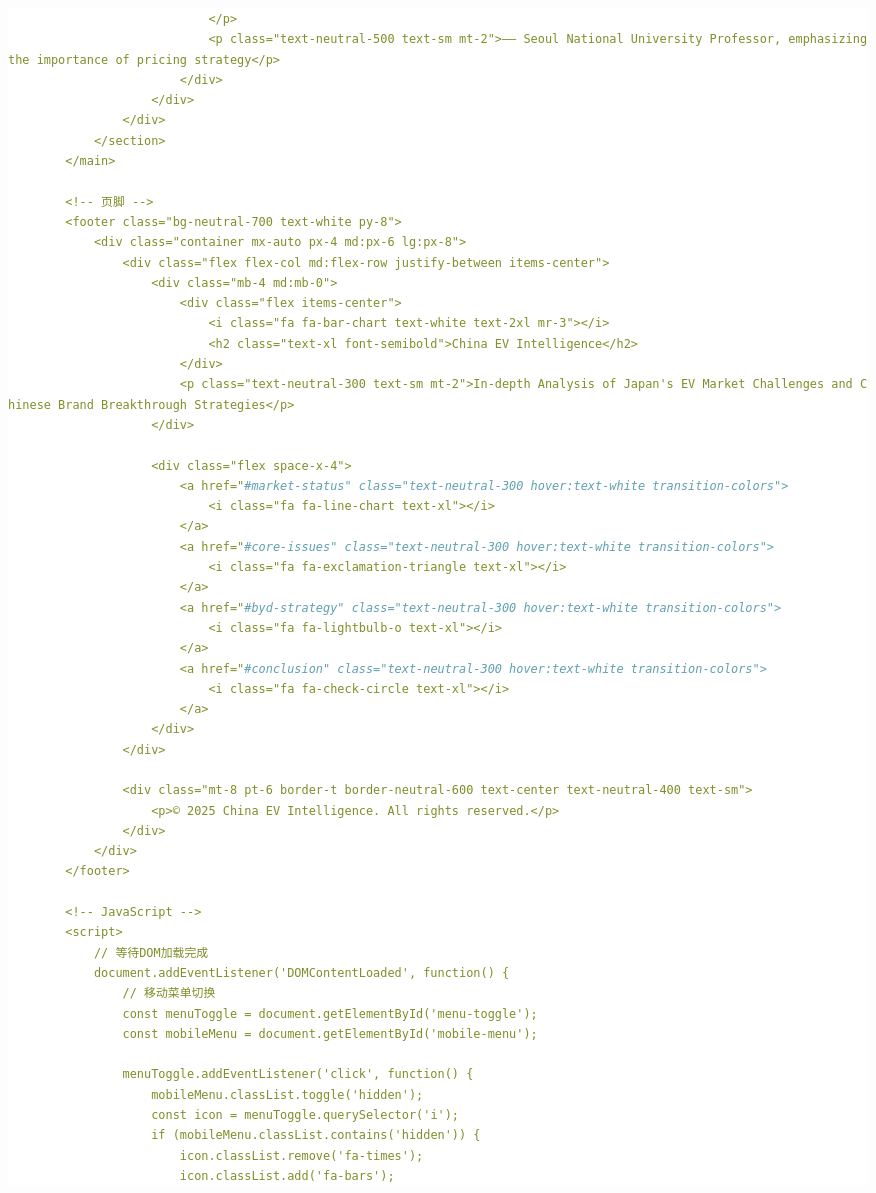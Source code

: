 ```yaml
                            </p>
                            <p class="text-neutral-500 text-sm mt-2">—— Seoul National University Professor, emphasizing the importance of pricing strategy</p>
                        </div>
                    </div>
                </div>
            </section>
        </main>

        <!-- 页脚 -->
        <footer class="bg-neutral-700 text-white py-8">
            <div class="container mx-auto px-4 md:px-6 lg:px-8">
                <div class="flex flex-col md:flex-row justify-between items-center">
                    <div class="mb-4 md:mb-0">
                        <div class="flex items-center">
                            <i class="fa fa-bar-chart text-white text-2xl mr-3"></i>
                            <h2 class="text-xl font-semibold">China EV Intelligence</h2>
                        </div>
                        <p class="text-neutral-300 text-sm mt-2">In-depth Analysis of Japan's EV Market Challenges and Chinese Brand Breakthrough Strategies</p>
                    </div>
                    
                    <div class="flex space-x-4">
                        <a href="#market-status" class="text-neutral-300 hover:text-white transition-colors">
                            <i class="fa fa-line-chart text-xl"></i>
                        </a>
                        <a href="#core-issues" class="text-neutral-300 hover:text-white transition-colors">
                            <i class="fa fa-exclamation-triangle text-xl"></i>
                        </a>
                        <a href="#byd-strategy" class="text-neutral-300 hover:text-white transition-colors">
                            <i class="fa fa-lightbulb-o text-xl"></i>
                        </a>
                        <a href="#conclusion" class="text-neutral-300 hover:text-white transition-colors">
                            <i class="fa fa-check-circle text-xl"></i>
                        </a>
                    </div>
                </div>
                
                <div class="mt-8 pt-6 border-t border-neutral-600 text-center text-neutral-400 text-sm">
                    <p>© 2025 China EV Intelligence. All rights reserved.</p>
                </div>
            </div>
        </footer>

        <!-- JavaScript -->
        <script>
            // 等待DOM加载完成
            document.addEventListener('DOMContentLoaded', function() {
                // 移动菜单切换
                const menuToggle = document.getElementById('menu-toggle');
                const mobileMenu = document.getElementById('mobile-menu');
                
                menuToggle.addEventListener('click', function() {
                    mobileMenu.classList.toggle('hidden');
                    const icon = menuToggle.querySelector('i');
                    if (mobileMenu.classList.contains('hidden')) {
                        icon.classList.remove('fa-times');
                        icon.classList.add('fa-bars');
```